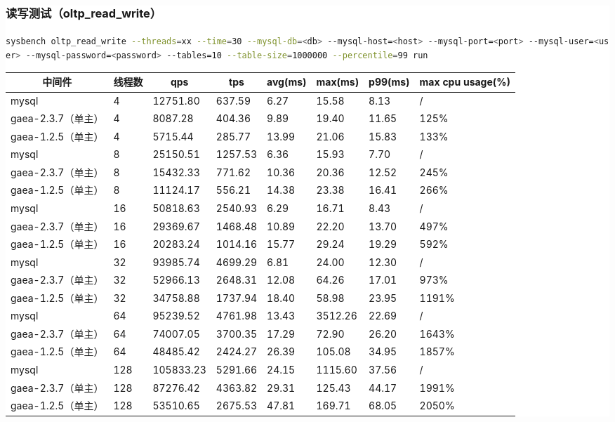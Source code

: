 
### 读写测试（oltp_read_write）

```Bash
sysbench oltp_read_write --threads=xx --time=30 --mysql-db=<db> --mysql-host=<host> --mysql-port=<port> --mysql-user=<user> --mysql-password=<password> --tables=10 --table-size=1000000 --percentile=99 run
```

| 中间件             | 线程数 | qps       | tps     | avg(ms) | max(ms) | p99(ms) | max cpu usage(%) |
| ------------------ | ------ | --------- | ------- | ------- | ------- | ------- | ---------------- |
| mysql              | 4      | 12751.80  | 637.59  | 6.27    | 15.58   | 8.13    | /                |
| gaea-2.3.7（单主） | 4      | 8087.28   | 404.36  | 9.89    | 19.40   | 11.65   | 125%             |
| gaea-1.2.5（单主） | 4      | 5715.44   | 285.77  | 13.99   | 21.06   | 15.83   | 133%             |
| mysql              | 8      | 25150.51  | 1257.53 | 6.36    | 15.93   | 7.70    | /                |
| gaea-2.3.7（单主） | 8      | 15432.33  | 771.62  | 10.36   | 20.36   | 12.52   | 245%             |
| gaea-1.2.5（单主） | 8      | 11124.17  | 556.21  | 14.38   | 23.38   | 16.41   | 266%             |
| mysql              | 16     | 50818.63  | 2540.93 | 6.29    | 16.71   | 8.43    | /                |
| gaea-2.3.7（单主） | 16     | 29369.67  | 1468.48 | 10.89   | 22.20   | 13.70   | 497%             |
| gaea-1.2.5（单主） | 16     | 20283.24  | 1014.16 | 15.77   | 29.24   | 19.29   | 592%             |
| mysql              | 32     | 93985.74  | 4699.29 | 6.81    | 24.00   | 12.30   | /                |
| gaea-2.3.7（单主） | 32     | 52966.13  | 2648.31 | 12.08   | 64.26   | 17.01   | 973%             |
| gaea-1.2.5（单主） | 32     | 34758.88  | 1737.94 | 18.40   | 58.98   | 23.95   | 1191%            |
| mysql              | 64     | 95239.52  | 4761.98 | 13.43   | 3512.26 | 22.69   | /                |
| gaea-2.3.7（单主） | 64     | 74007.05  | 3700.35 | 17.29   | 72.90   | 26.20   | 1643%            |
| gaea-1.2.5（单主） | 64     | 48485.42  | 2424.27 | 26.39   | 105.08  | 34.95   | 1857%            |
| mysql              | 128    | 105833.23 | 5291.66 | 24.15   | 1115.60 | 37.56   | /                |
| gaea-2.3.7（单主） | 128    | 87276.42  | 4363.82 | 29.31   | 125.43  | 44.17   | 1991%            |
| gaea-1.2.5（单主） | 128    | 53510.65  | 2675.53 | 47.81   | 169.71  | 68.05   | 2050%            |

